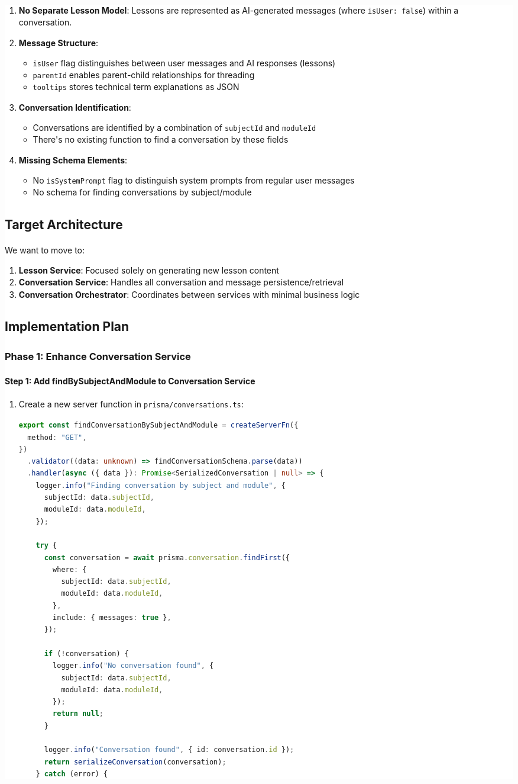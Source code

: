 1. **No Separate Lesson Model**: Lessons are represented as AI-generated messages (where `isUser: false`) within a conversation.

2. **Message Structure**:

   - `isUser` flag distinguishes between user messages and AI responses (lessons)
   - `parentId` enables parent-child relationships for threading
   - `tooltips` stores technical term explanations as JSON

3. **Conversation Identification**:

   - Conversations are identified by a combination of `subjectId` and `moduleId`
   - There's no existing function to find a conversation by these fields

4. **Missing Schema Elements**:
   - No `isSystemPrompt` flag to distinguish system prompts from regular user messages
   - No schema for finding conversations by subject/module

## Target Architecture

We want to move to:

1. **Lesson Service**: Focused solely on generating new lesson content
2. **Conversation Service**: Handles all conversation and message persistence/retrieval
3. **Conversation Orchestrator**: Coordinates between services with minimal business logic

## Implementation Plan

### Phase 1: Enhance Conversation Service

#### Step 1: Add findBySubjectAndModule to Conversation Service

1. Create a new server function in `prisma/conversations.ts`:

   ```typescript
   export const findConversationBySubjectAndModule = createServerFn({
     method: "GET",
   })
     .validator((data: unknown) => findConversationSchema.parse(data))
     .handler(async ({ data }): Promise<SerializedConversation | null> => {
       logger.info("Finding conversation by subject and module", {
         subjectId: data.subjectId,
         moduleId: data.moduleId,
       });

       try {
         const conversation = await prisma.conversation.findFirst({
           where: {
             subjectId: data.subjectId,
             moduleId: data.moduleId,
           },
           include: { messages: true },
         });

         if (!conversation) {
           logger.info("No conversation found", {
             subjectId: data.subjectId,
             moduleId: data.moduleId,
           });
           return null;
         }

         logger.info("Conversation found", { id: conversation.id });
         return serializeConversation(conversation);
       } catch (error) {
   ```